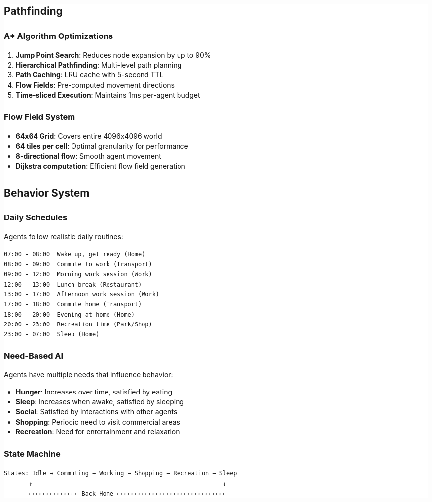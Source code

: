 ## Pathfinding

### A* Algorithm Optimizations

1. **Jump Point Search**: Reduces node expansion by up to 90%
2. **Hierarchical Pathfinding**: Multi-level path planning
3. **Path Caching**: LRU cache with 5-second TTL
4. **Flow Fields**: Pre-computed movement directions
5. **Time-sliced Execution**: Maintains 1ms per-agent budget

### Flow Field System

- **64x64 Grid**: Covers entire 4096x4096 world
- **64 tiles per cell**: Optimal granularity for performance
- **8-directional flow**: Smooth agent movement
- **Dijkstra computation**: Efficient flow field generation

## Behavior System

### Daily Schedules

Agents follow realistic daily routines:

```
07:00 - 08:00  Wake up, get ready (Home)
08:00 - 09:00  Commute to work (Transport)
09:00 - 12:00  Morning work session (Work)
12:00 - 13:00  Lunch break (Restaurant)
13:00 - 17:00  Afternoon work session (Work)
17:00 - 18:00  Commute home (Transport)
18:00 - 20:00  Evening at home (Home)
20:00 - 23:00  Recreation time (Park/Shop)
23:00 - 07:00  Sleep (Home)
```

### Need-Based AI

Agents have multiple needs that influence behavior:

- **Hunger**: Increases over time, satisfied by eating
- **Sleep**: Increases when awake, satisfied by sleeping  
- **Social**: Satisfied by interactions with other agents
- **Shopping**: Periodic need to visit commercial areas
- **Recreation**: Need for entertainment and relaxation

### State Machine

```
States: Idle → Commuting → Working → Shopping → Recreation → Sleep
       ↑                                                      ↓
       ←←←←←←←←←←←←←← Back Home ←←←←←←←←←←←←←←←←←←←←←←←←←←←←←←←
```
